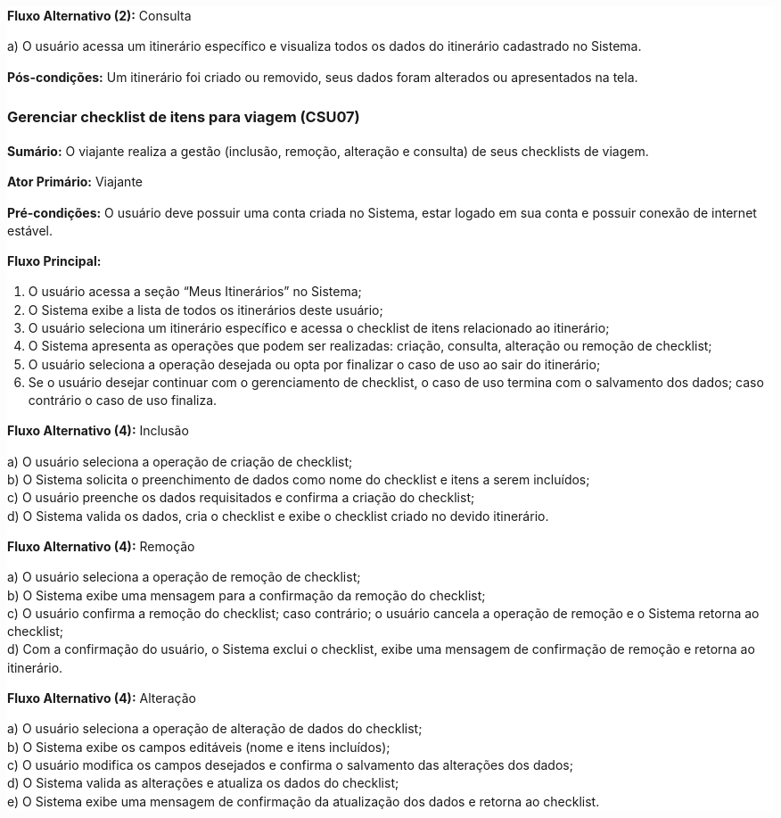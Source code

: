 **Fluxo Alternativo (2):** Consulta

a) O usuário acessa um itinerário específico e visualiza todos os dados do itinerário cadastrado no Sistema.

**Pós-condições:** Um itinerário foi criado ou removido, seus dados foram alterados ou apresentados na tela.


### Gerenciar checklist de itens para viagem (CSU07)

**Sumário:** O viajante realiza a gestão (inclusão, remoção, alteração e consulta) de seus checklists de viagem.

**Ator Primário:** Viajante

**Pré-condições:** O usuário deve possuir uma conta criada no Sistema, estar logado em sua conta e possuir conexão de internet estável.

**Fluxo Principal:**

1) O usuário acessa a seção “Meus Itinerários” no Sistema; <br>
2) O Sistema exibe a lista de todos os itinerários deste usuário; <br>
3) O usuário seleciona um itinerário específico e acessa o checklist de itens relacionado ao itinerário; <br>
4) O Sistema apresenta as operações que podem ser realizadas: criação, consulta, alteração ou remoção de checklist; <br>
5) O usuário seleciona a operação desejada ou opta por finalizar o caso de uso ao sair do itinerário; <br>
6) Se o usuário desejar continuar com o gerenciamento de checklist, o caso de uso termina com o salvamento dos dados; caso contrário o caso de uso finaliza. <br>

**Fluxo Alternativo (4):** Inclusão

a) O usuário seleciona a operação de criação de checklist; <br>
b) O Sistema solicita o preenchimento de dados como nome do checklist e itens a serem incluídos; <br>
c) O usuário preenche os dados requisitados e confirma a criação do checklist; <br>
d) O Sistema valida os dados, cria o checklist e exibe o checklist criado no devido itinerário. <br>

**Fluxo Alternativo (4):** Remoção

a) O usuário seleciona a operação de remoção de checklist; <br>
b) O Sistema exibe uma mensagem para a confirmação da remoção do checklist; <br>
c) O usuário confirma a remoção do checklist; caso contrário; o usuário cancela a operação de remoção e o Sistema retorna ao checklist; <br>
d) Com a confirmação do usuário, o Sistema exclui o checklist, exibe uma mensagem de confirmação de remoção e retorna ao itinerário. <br>

**Fluxo Alternativo (4):** Alteração

a) O usuário seleciona a operação de alteração de dados do checklist; <br>
b) O Sistema exibe os campos editáveis (nome e itens incluídos); <br>
c) O usuário modifica os campos desejados e confirma o salvamento das alterações dos dados; <br>
d) O Sistema valida as alterações e atualiza os dados do checklist; <br>
e) O Sistema exibe uma mensagem de confirmação da atualização dos dados e retorna ao checklist. <br>
 